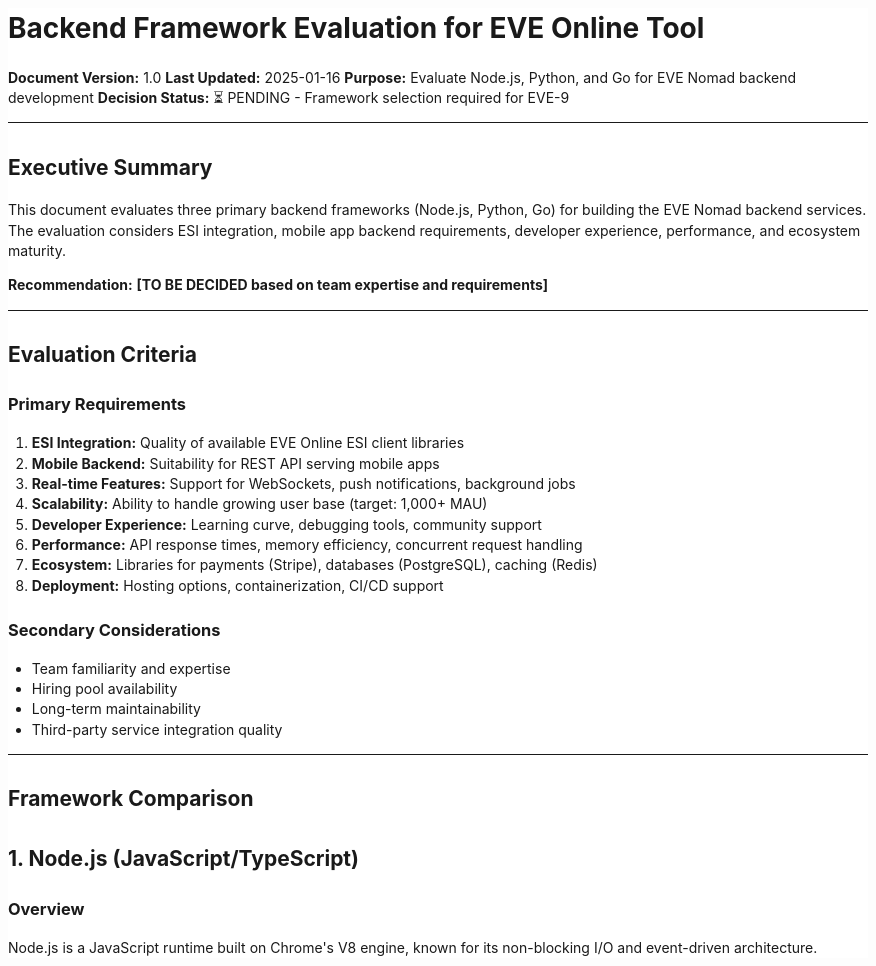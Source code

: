 # Backend Framework Evaluation for EVE Online Tool

**Document Version:** 1.0
**Last Updated:** 2025-01-16
**Purpose:** Evaluate Node.js, Python, and Go for EVE Nomad backend development
**Decision Status:** ⏳ PENDING - Framework selection required for EVE-9

---

## Executive Summary

This document evaluates three primary backend frameworks (Node.js, Python, Go) for building the EVE Nomad backend services. The evaluation considers ESI integration, mobile app backend requirements, developer experience, performance, and ecosystem maturity.

**Recommendation:** **[TO BE DECIDED based on team expertise and requirements]**

---

## Evaluation Criteria

### Primary Requirements

1. **ESI Integration:** Quality of available EVE Online ESI client libraries
2. **Mobile Backend:** Suitability for REST API serving mobile apps
3. **Real-time Features:** Support for WebSockets, push notifications, background jobs
4. **Scalability:** Ability to handle growing user base (target: 1,000+ MAU)
5. **Developer Experience:** Learning curve, debugging tools, community support
6. **Performance:** API response times, memory efficiency, concurrent request handling
7. **Ecosystem:** Libraries for payments (Stripe), databases (PostgreSQL), caching (Redis)
8. **Deployment:** Hosting options, containerization, CI/CD support

### Secondary Considerations

- Team familiarity and expertise
- Hiring pool availability
- Long-term maintainability
- Third-party service integration quality

---

## Framework Comparison

## 1. Node.js (JavaScript/TypeScript)

### Overview

Node.js is a JavaScript runtime built on Chrome's V8 engine, known for its non-blocking I/O and event-driven architecture.
